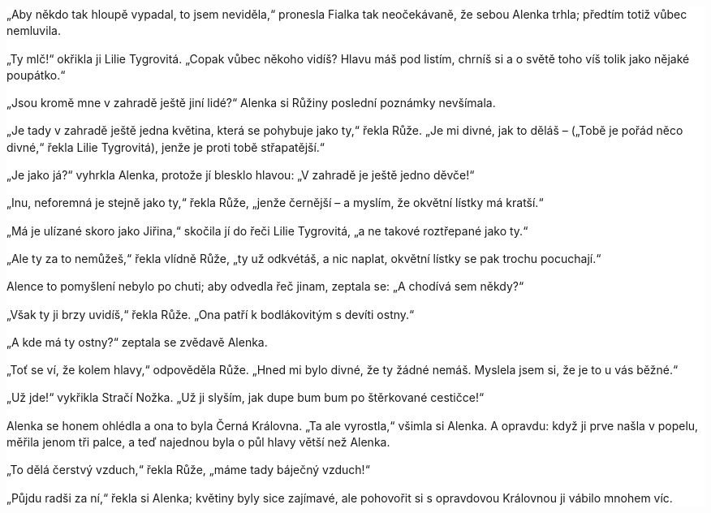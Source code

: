 </section>

<section>

„Aby někdo tak hloupě vypadal, to jsem neviděla,“ pronesla Fialka tak neočekávaně, že sebou Alenka trhla; předtím totiž vůbec nemluvila.

„Ty mlč!“ okřikla ji Lilie Tygrovitá. „Copak vůbec někoho vidíš? Hlavu máš pod listím, chrníš si a o světě toho víš tolik jako nějaké poupátko.“

„Jsou kromě mne v zahradě ještě jiní lidé?“ Alenka si Růžiny poslední poznámky nevšímala.

„Je tady v zahradě ještě jedna květina, která se pohybuje jako ty,“ řekla Růže. „Je mi divné, jak to děláš – („Tobě je pořád něco divné,“ řekla Lilie Tygrovitá), jenže je proti tobě střapatější.“

„Je jako já?“ vyhrkla Alenka, protože jí blesklo hlavou: „V zahradě je ještě jedno děvče!“

„Inu, neforemná je stejně jako ty,“ řekla Růže, „jenže černější – a myslím, že okvětní lístky má kratší.“

„Má je ulízané skoro jako Jiřina,“ skočila jí do řeči Lilie Tygrovitá, „a ne takové roztřepané jako ty.“

„Ale ty za to nemůžeš,“ řekla vlídně Růže, „ty už odkvétáš, a nic naplat, okvětní lístky se pak trochu pocuchají.“

Alence to pomyšlení nebylo po chuti; aby odvedla řeč jinam, zeptala se: „A chodívá sem někdy?“

„Však ty ji brzy uvidíš,“ řekla Růže. „Ona patří k bodlákovitým s devíti ostny.“

„A kde má ty ostny?“ zeptala se zvědavě Alenka.

„Toť se ví, že kolem hlavy,“ odpověděla Růže. „Hned mi bylo divné, že ty žádné nemáš. Myslela jsem si, že je to u vás běžné.“

„Už jde!“ vykřikla Stračí Nožka. „Už ji slyším, jak dupe bum bum po štěrkované cestičce!“

Alenka se honem ohlédla a ona to byla Černá Královna. „Ta ale vyrostla,“ všimla si Alenka. A opravdu: když ji prve našla v popelu, měřila jenom tři palce, a teď najednou byla o půl hlavy větší než Alenka.

„To dělá čerstvý vzduch,“ řekla Růže, „máme tady báječný vzduch!“

„Půjdu radši za ní,“ řekla si Alenka; květiny byly sice zajímavé, ale pohovořit si s opravdovou Královnou ji vábilo mnohem víc.

</section>

<section>
